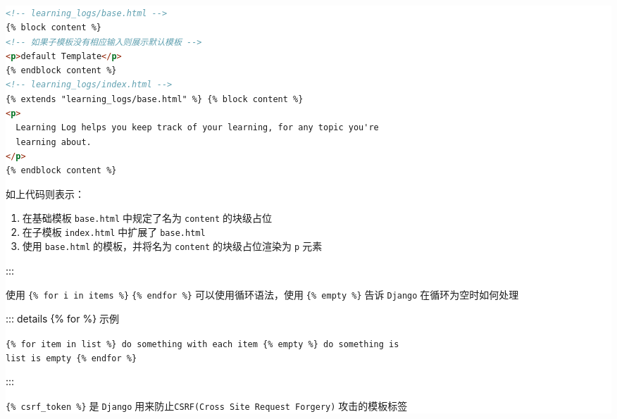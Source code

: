 ```html
<!-- learning_logs/base.html -->
{% block content %}
<!-- 如果子模板没有相应输入则展示默认模板 -->
<p>default Template</p>
{% endblock content %}
<!-- learning_logs/index.html -->
{% extends "learning_logs/base.html" %} {% block content %}
<p>
  Learning Log helps you keep track of your learning, for any topic you're
  learning about.
</p>
{% endblock content %}
```

如上代码则表示：

1. 在基础模板 `base.html` 中规定了名为 `content` 的块级占位
2. 在子模板 `index.html` 中扩展了 `base.html`
3. 使用 `base.html` 的模板，并将名为 `content` 的块级占位渲染为 `p` 元素

:::

使用 `{% for i in items %}` `{% endfor %}` 可以使用循环语法，使用 `{% empty %}` 告诉 `Django` 在循环为空时如何处理

::: details {% for %} 示例

```html
{% for item in list %} do something with each item {% empty %} do something is
list is empty {% endfor %}
```

:::

`{% csrf_token %}` 是 `Django` 用来防止`CSRF(Cross Site Request Forgery)` 攻击的模板标签
